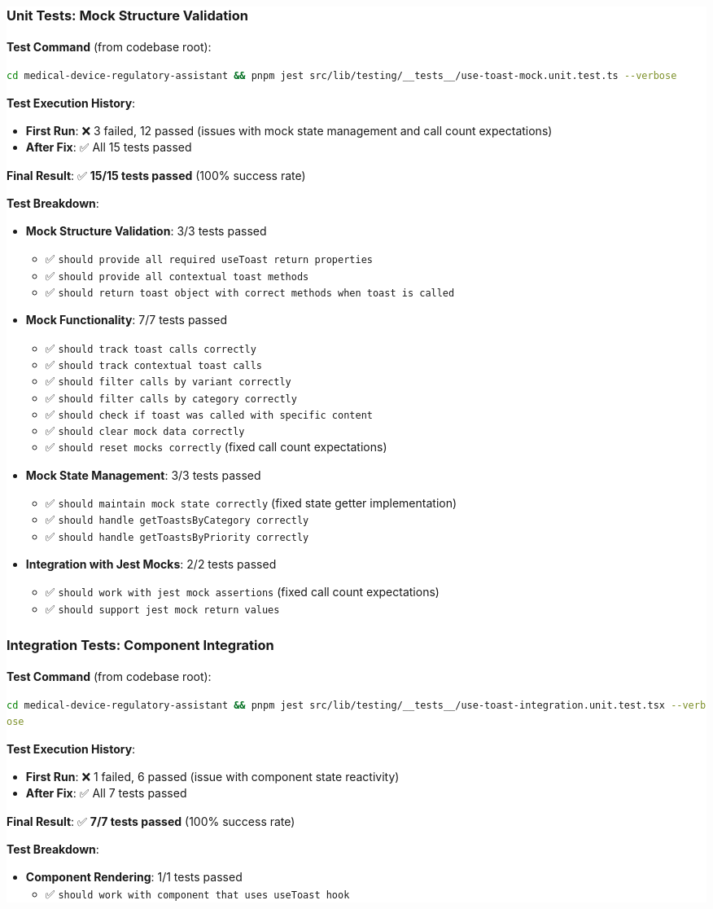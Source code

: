 ### Unit Tests: Mock Structure Validation
**Test Command** (from codebase root):
```bash
cd medical-device-regulatory-assistant && pnpm jest src/lib/testing/__tests__/use-toast-mock.unit.test.ts --verbose
```

**Test Execution History**:
- **First Run**: ❌ 3 failed, 12 passed (issues with mock state management and call count expectations)
- **After Fix**: ✅ All 15 tests passed

**Final Result**: ✅ **15/15 tests passed** (100% success rate)

**Test Breakdown**:
- **Mock Structure Validation**: 3/3 tests passed
  - ✅ `should provide all required useToast return properties`
  - ✅ `should provide all contextual toast methods` 
  - ✅ `should return toast object with correct methods when toast is called`

- **Mock Functionality**: 7/7 tests passed
  - ✅ `should track toast calls correctly`
  - ✅ `should track contextual toast calls`
  - ✅ `should filter calls by variant correctly`
  - ✅ `should filter calls by category correctly`
  - ✅ `should check if toast was called with specific content`
  - ✅ `should clear mock data correctly`
  - ✅ `should reset mocks correctly` (fixed call count expectations)

- **Mock State Management**: 3/3 tests passed
  - ✅ `should maintain mock state correctly` (fixed state getter implementation)
  - ✅ `should handle getToastsByCategory correctly`
  - ✅ `should handle getToastsByPriority correctly`

- **Integration with Jest Mocks**: 2/2 tests passed
  - ✅ `should work with jest mock assertions` (fixed call count expectations)
  - ✅ `should support jest mock return values`

### Integration Tests: Component Integration
**Test Command** (from codebase root):
```bash
cd medical-device-regulatory-assistant && pnpm jest src/lib/testing/__tests__/use-toast-integration.unit.test.tsx --verbose
```

**Test Execution History**:
- **First Run**: ❌ 1 failed, 6 passed (issue with component state reactivity)
- **After Fix**: ✅ All 7 tests passed

**Final Result**: ✅ **7/7 tests passed** (100% success rate)

**Test Breakdown**:
- **Component Rendering**: 1/1 tests passed
  - ✅ `should work with component that uses useToast hook`
